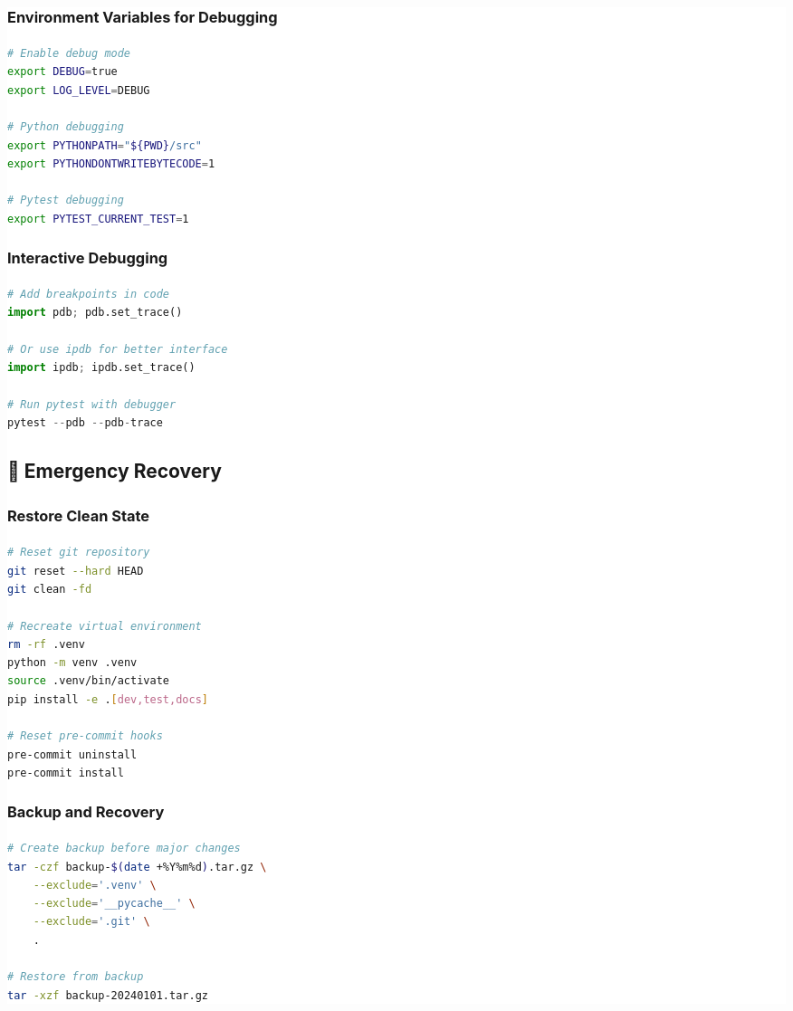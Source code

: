### Environment Variables for Debugging
```bash
# Enable debug mode
export DEBUG=true
export LOG_LEVEL=DEBUG

# Python debugging
export PYTHONPATH="${PWD}/src"
export PYTHONDONTWRITEBYTECODE=1

# Pytest debugging
export PYTEST_CURRENT_TEST=1
```

### Interactive Debugging
```python
# Add breakpoints in code
import pdb; pdb.set_trace()

# Or use ipdb for better interface
import ipdb; ipdb.set_trace()

# Run pytest with debugger
pytest --pdb --pdb-trace
```

## 🚨 Emergency Recovery

### Restore Clean State
```bash
# Reset git repository
git reset --hard HEAD
git clean -fd

# Recreate virtual environment
rm -rf .venv
python -m venv .venv
source .venv/bin/activate
pip install -e .[dev,test,docs]

# Reset pre-commit hooks
pre-commit uninstall
pre-commit install
```

### Backup and Recovery
```bash
# Create backup before major changes
tar -czf backup-$(date +%Y%m%d).tar.gz \
    --exclude='.venv' \
    --exclude='__pycache__' \
    --exclude='.git' \
    .

# Restore from backup
tar -xzf backup-20240101.tar.gz
```
